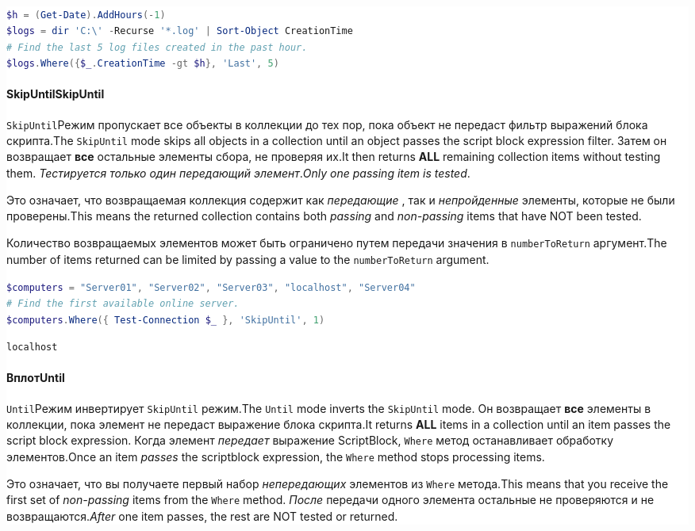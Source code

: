 ```powershell
$h = (Get-Date).AddHours(-1)
$logs = dir 'C:\' -Recurse '*.log' | Sort-Object CreationTime
# Find the last 5 log files created in the past hour.
$logs.Where({$_.CreationTime -gt $h}, 'Last', 5)
```

#### <a name="skipuntil"></a><span data-ttu-id="09873-233">SkipUntil</span><span class="sxs-lookup"><span data-stu-id="09873-233">SkipUntil</span></span>

<span data-ttu-id="09873-234">`SkipUntil`Режим пропускает все объекты в коллекции до тех пор, пока объект не передаст фильтр выражений блока скрипта.</span><span class="sxs-lookup"><span data-stu-id="09873-234">The `SkipUntil` mode skips all objects in a collection until an object passes the script block expression filter.</span></span> <span data-ttu-id="09873-235">Затем он возвращает **все** остальные элементы сбора, не проверяя их.</span><span class="sxs-lookup"><span data-stu-id="09873-235">It then returns **ALL** remaining collection items without testing them.</span></span> <span data-ttu-id="09873-236">_Тестируется только один передающий элемент_.</span><span class="sxs-lookup"><span data-stu-id="09873-236">_Only one passing item is tested_.</span></span>

<span data-ttu-id="09873-237">Это означает, что возвращаемая коллекция содержит как _передающие_ , так и _непройденные_ элементы, которые не были проверены.</span><span class="sxs-lookup"><span data-stu-id="09873-237">This means the returned collection contains both _passing_ and _non-passing_ items that have NOT been tested.</span></span>

<span data-ttu-id="09873-238">Количество возвращаемых элементов может быть ограничено путем передачи значения в `numberToReturn` аргумент.</span><span class="sxs-lookup"><span data-stu-id="09873-238">The number of items returned can be limited by passing a value to the `numberToReturn` argument.</span></span>

```powershell
$computers = "Server01", "Server02", "Server03", "localhost", "Server04"
# Find the first available online server.
$computers.Where({ Test-Connection $_ }, 'SkipUntil', 1)
```

```Output
localhost
```

#### <a name="until"></a><span data-ttu-id="09873-239">Вплот</span><span class="sxs-lookup"><span data-stu-id="09873-239">Until</span></span>

<span data-ttu-id="09873-240">`Until`Режим инвертирует `SkipUntil` режим.</span><span class="sxs-lookup"><span data-stu-id="09873-240">The `Until` mode inverts the `SkipUntil` mode.</span></span>  <span data-ttu-id="09873-241">Он возвращает **все** элементы в коллекции, пока элемент не передаст выражение блока скрипта.</span><span class="sxs-lookup"><span data-stu-id="09873-241">It returns **ALL** items in a collection until an item passes the script block expression.</span></span> <span data-ttu-id="09873-242">Когда элемент _передает_ выражение ScriptBlock, `Where` метод останавливает обработку элементов.</span><span class="sxs-lookup"><span data-stu-id="09873-242">Once an item _passes_ the scriptblock expression, the `Where` method stops processing items.</span></span>

<span data-ttu-id="09873-243">Это означает, что вы получаете первый набор _непередающих_ элементов из `Where` метода.</span><span class="sxs-lookup"><span data-stu-id="09873-243">This means that you receive the first set of _non-passing_ items from the `Where` method.</span></span> <span data-ttu-id="09873-244">_После_ передачи одного элемента остальные не проверяются и не возвращаются.</span><span class="sxs-lookup"><span data-stu-id="09873-244">_After_ one item passes, the rest are NOT tested or returned.</span></span>
